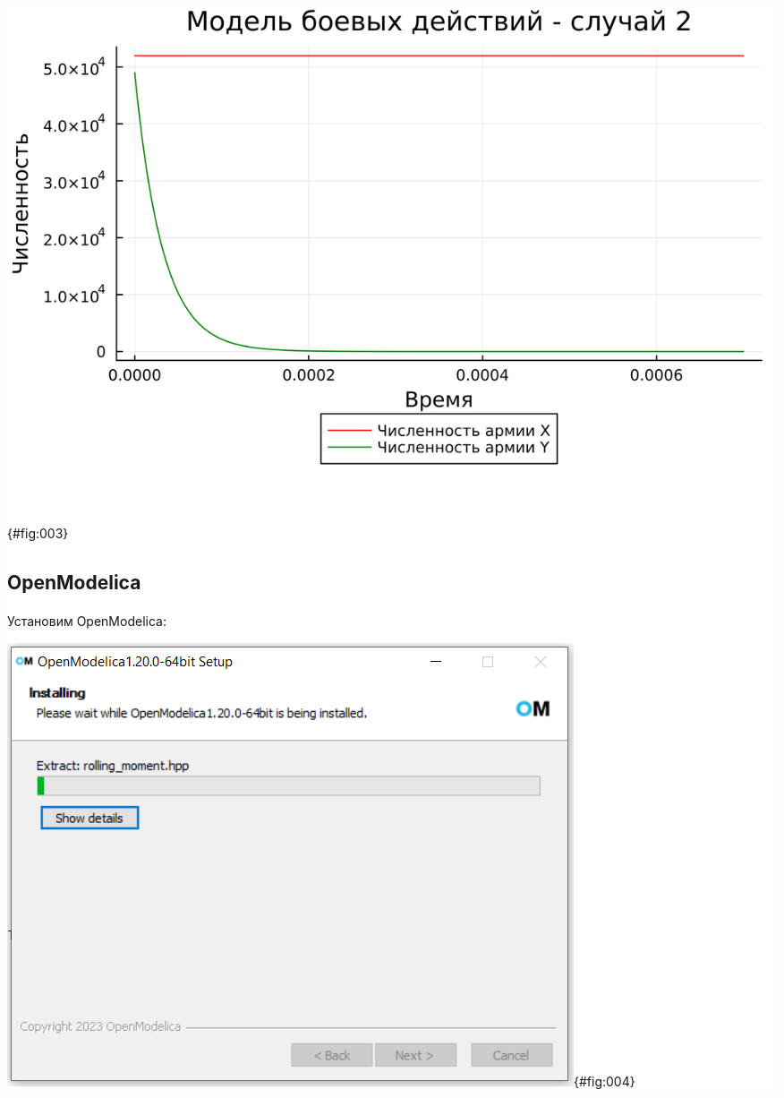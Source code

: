 !["Полученный график Julia. Второй случай"](image/3.PNG){#fig:003}

## OpenModelica

Установим OpenModelica:

!["Установщик OpenModelica"](image/4.PNG){#fig:004}

